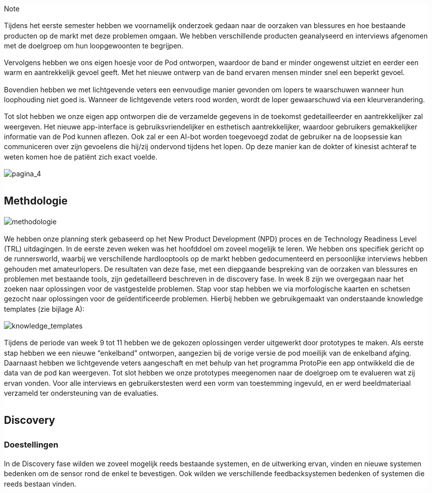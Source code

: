 > [!NOTE]
>Tijdens het eerste semester hebben we voornamelijk onderzoek gedaan naar de oorzaken van blessures en hoe bestaande producten op de markt met deze problemen omgaan. We hebben verschillende producten geanalyseerd en interviews afgenomen met de doelgroep om hun loopgewoonten te begrijpen.

Vervolgens hebben we ons eigen hoesje voor de Pod ontworpen, waardoor de band er minder ongewenst uitziet en eerder een warm en aantrekkelijk gevoel geeft. Met het nieuwe ontwerp van de band ervaren mensen minder snel een beperkt gevoel.

Bovendien hebben we met lichtgevende veters een eenvoudige manier gevonden om lopers te waarschuwen wanneer hun loophouding niet goed is. Wanneer de lichtgevende veters rood worden, wordt de loper gewaarschuwd via een kleurverandering.

Tot slot hebben we onze eigen app ontworpen die de verzamelde gegevens in de toekomst gedetailleerder en aantrekkelijker zal weergeven. Het nieuwe app-interface is gebruiksvriendelijker en esthetisch aantrekkelijker, waardoor gebruikers gemakkelijker informatie van de Pod kunnen aflezen. Ook zal er een AI-bot worden toegevoegd zodat de gebruiker na de loopsessie kan communiceren over zijn gevoelens die hij/zij ondervond tijdens het lopen. Op deze manier kan de dokter of kinesist achteraf te weten komen hoe de patiënt zich exact voelde.

![pagina_4](https://github.com/TomDD04/UCD_SEM1/assets/159797493/12ace9b8-7d09-4de0-b530-48838a2b5cbe)

## Methdologie

![methodologie](https://github.com/TomDD04/UCD_SEM1/assets/159797493/39e0ebc7-583b-4965-b34a-51701d328078)

We hebben onze planning sterk gebaseerd op het New Product Development (NPD) proces en de Technology Readiness Level (TRL) uitdagingen. In de eerste zeven weken was het hoofddoel om zoveel mogelijk te leren. We hebben ons specifiek gericht op de runnersworld, waarbij we verschillende hardlooptools op de markt hebben gedocumenteerd en persoonlijke interviews hebben gehouden met amateurlopers. De resultaten van deze fase, met een diepgaande bespreking van de oorzaken van blessures en problemen met bestaande tools, zijn gedetailleerd beschreven in de discovery fase.
In week 8 zijn we overgegaan naar het zoeken naar oplossingen voor de vastgestelde problemen. Stap voor stap hebben we via morfologische kaarten en schetsen gezocht naar oplossingen voor de geïdentificeerde problemen. Hierbij hebben we gebruikgemaakt van onderstaande knowledge templates (zie bijlage A):

![knowledge_templates](https://github.com/TomDD04/UCD_SEM1/assets/159797493/5f66a97f-4ee2-4a07-a91f-ecc45e291560)
 
Tijdens de periode van week 9 tot 11 hebben we de gekozen oplossingen verder uitgewerkt door prototypes te maken. Als eerste stap hebben we een nieuwe “enkelband” ontworpen, aangezien bij de vorige versie de pod moeilijk van de enkelband afging. Daarnaast hebben we lichtgevende veters aangeschaft en met behulp van het programma ProtoPie een app ontwikkeld die de data van de pod kan weergeven.
Tot slot hebben we onze prototypes meegenomen naar de doelgroep om te evalueren wat zij ervan vonden. Voor alle interviews en gebruikerstesten werd een vorm van toestemming ingevuld, en er werd beeldmateriaal verzameld ter ondersteuning van de evaluaties.
 
## Discovery
### Doestellingen

In de Discovery fase wilden we zoveel mogelijk reeds bestaande systemen, en de uitwerking ervan, vinden en nieuwe systemen bedenken om de sensor rond de enkel te bevestigen. Ook wilden we verschillende feedbacksystemen bedenken of systemen die reeds bestaan vinden. 
